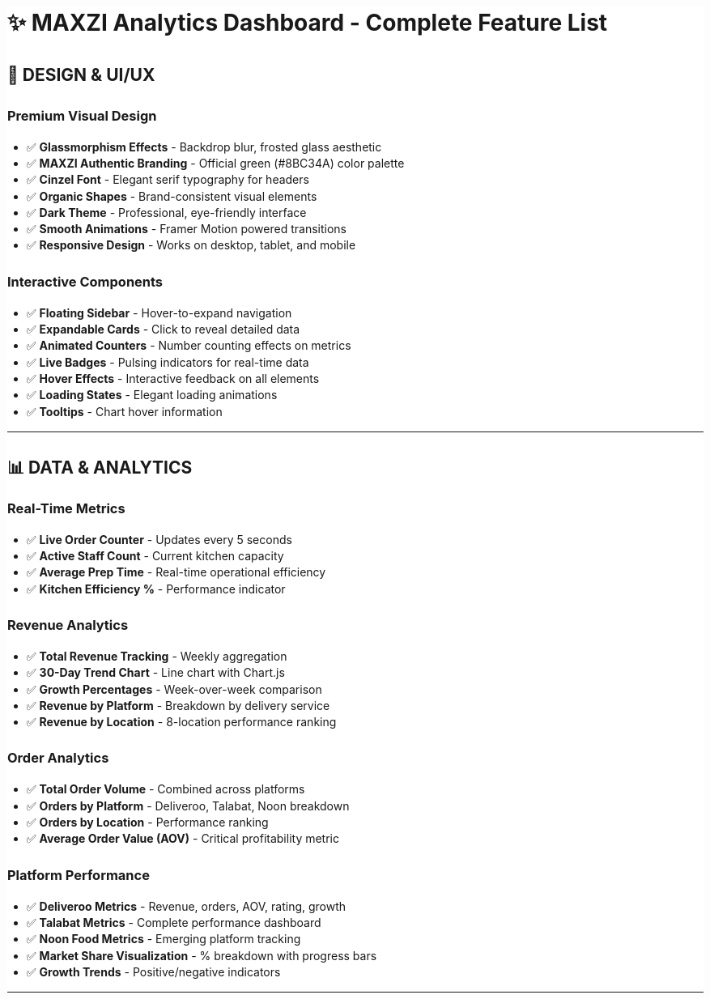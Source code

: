 # ✨ MAXZI Analytics Dashboard - Complete Feature List

## 🎨 **DESIGN & UI/UX**

### **Premium Visual Design**
- ✅ **Glassmorphism Effects** - Backdrop blur, frosted glass aesthetic
- ✅ **MAXZI Authentic Branding** - Official green (#8BC34A) color palette
- ✅ **Cinzel Font** - Elegant serif typography for headers
- ✅ **Organic Shapes** - Brand-consistent visual elements
- ✅ **Dark Theme** - Professional, eye-friendly interface
- ✅ **Smooth Animations** - Framer Motion powered transitions
- ✅ **Responsive Design** - Works on desktop, tablet, and mobile

### **Interactive Components**
- ✅ **Floating Sidebar** - Hover-to-expand navigation
- ✅ **Expandable Cards** - Click to reveal detailed data
- ✅ **Animated Counters** - Number counting effects on metrics
- ✅ **Live Badges** - Pulsing indicators for real-time data
- ✅ **Hover Effects** - Interactive feedback on all elements
- ✅ **Loading States** - Elegant loading animations
- ✅ **Tooltips** - Chart hover information

---

## 📊 **DATA & ANALYTICS**

### **Real-Time Metrics**
- ✅ **Live Order Counter** - Updates every 5 seconds
- ✅ **Active Staff Count** - Current kitchen capacity
- ✅ **Average Prep Time** - Real-time operational efficiency
- ✅ **Kitchen Efficiency %** - Performance indicator

### **Revenue Analytics**
- ✅ **Total Revenue Tracking** - Weekly aggregation
- ✅ **30-Day Trend Chart** - Line chart with Chart.js
- ✅ **Growth Percentages** - Week-over-week comparison
- ✅ **Revenue by Platform** - Breakdown by delivery service
- ✅ **Revenue by Location** - 8-location performance ranking

### **Order Analytics**
- ✅ **Total Order Volume** - Combined across platforms
- ✅ **Orders by Platform** - Deliveroo, Talabat, Noon breakdown
- ✅ **Orders by Location** - Performance ranking
- ✅ **Average Order Value (AOV)** - Critical profitability metric

### **Platform Performance**
- ✅ **Deliveroo Metrics** - Revenue, orders, AOV, rating, growth
- ✅ **Talabat Metrics** - Complete performance dashboard
- ✅ **Noon Food Metrics** - Emerging platform tracking
- ✅ **Market Share Visualization** - % breakdown with progress bars
- ✅ **Growth Trends** - Positive/negative indicators

---